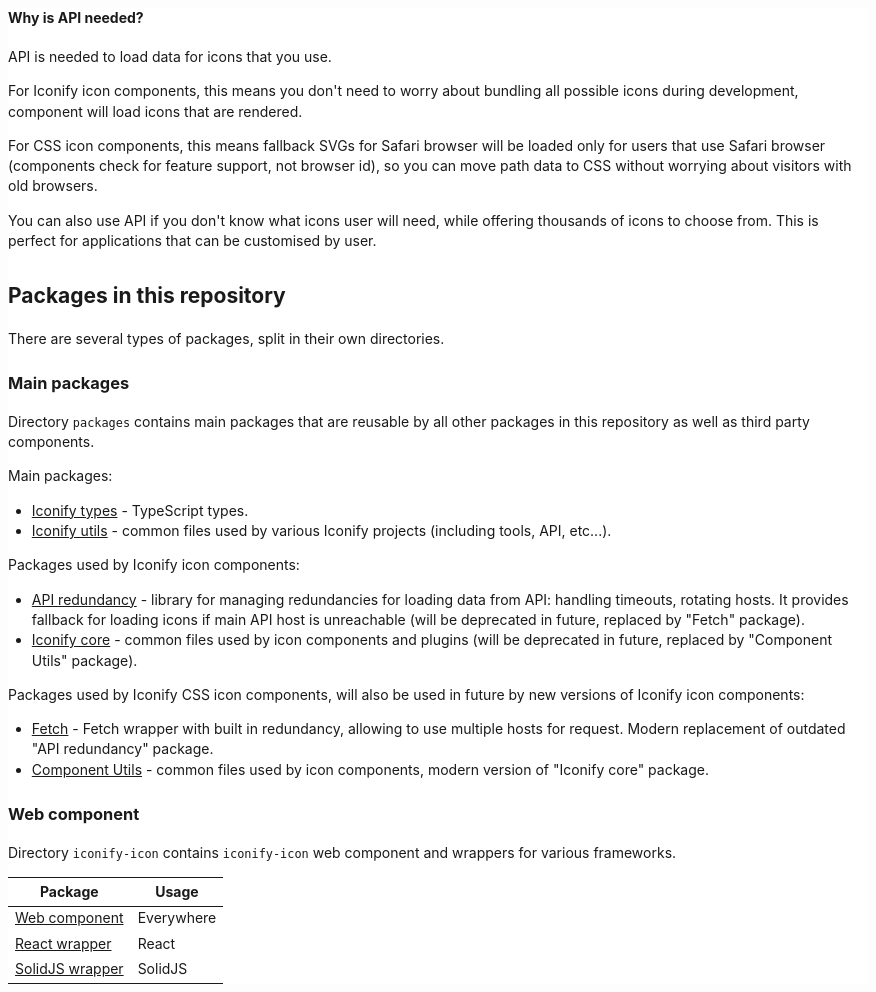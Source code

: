 #### Why is API needed?

API is needed to load data for icons that you use.

For Iconify icon components, this means you don't need to worry about bundling all possible icons during development, component will load icons that are rendered.

For CSS icon components, this means fallback SVGs for Safari browser will be loaded only for users that use Safari browser (components check for feature support, not browser id), so you can move path data to CSS without worrying about visitors with old browsers.

You can also use API if you don't know what icons user will need, while offering thousands of icons to choose from. This is perfect for applications that can be customised by user.

## Packages in this repository

There are several types of packages, split in their own directories.

### Main packages

Directory `packages` contains main packages that are reusable by all other packages in this repository as well as third party components.

Main packages:

-   [Iconify types](./packages/types/) - TypeScript types.
-   [Iconify utils](./packages/utils/) - common files used by various Iconify projects (including tools, API, etc...).

Packages used by Iconify icon components:

-   [API redundancy](./packages/api-redundancy/) - library for managing redundancies for loading data from API: handling timeouts, rotating hosts. It provides fallback for loading icons if main API host is unreachable (will be deprecated in future, replaced by "Fetch" package).
-   [Iconify core](./packages/core/) - common files used by icon components and plugins (will be deprecated in future, replaced by "Component Utils" package).

Packages used by Iconify CSS icon components, will also be used in future by new versions of Iconify icon components:

-   [Fetch](./packages/fetch/) - Fetch wrapper with built in redundancy, allowing to use multiple hosts for request. Modern replacement of outdated "API redundancy" package.
-   [Component Utils](./packages/component-utils/) - common files used by icon components, modern version of "Iconify core" package.

### Web component

Directory `iconify-icon` contains `iconify-icon` web component and wrappers for various frameworks.

| Package                                  | Usage      |
| ---------------------------------------- | ---------- |
| [Web component](./iconify-icon/icon/)    | Everywhere |
| [React wrapper](./iconify-icon/react/)   | React      |
| [SolidJS wrapper](./iconify-icon/solid/) | SolidJS    |
